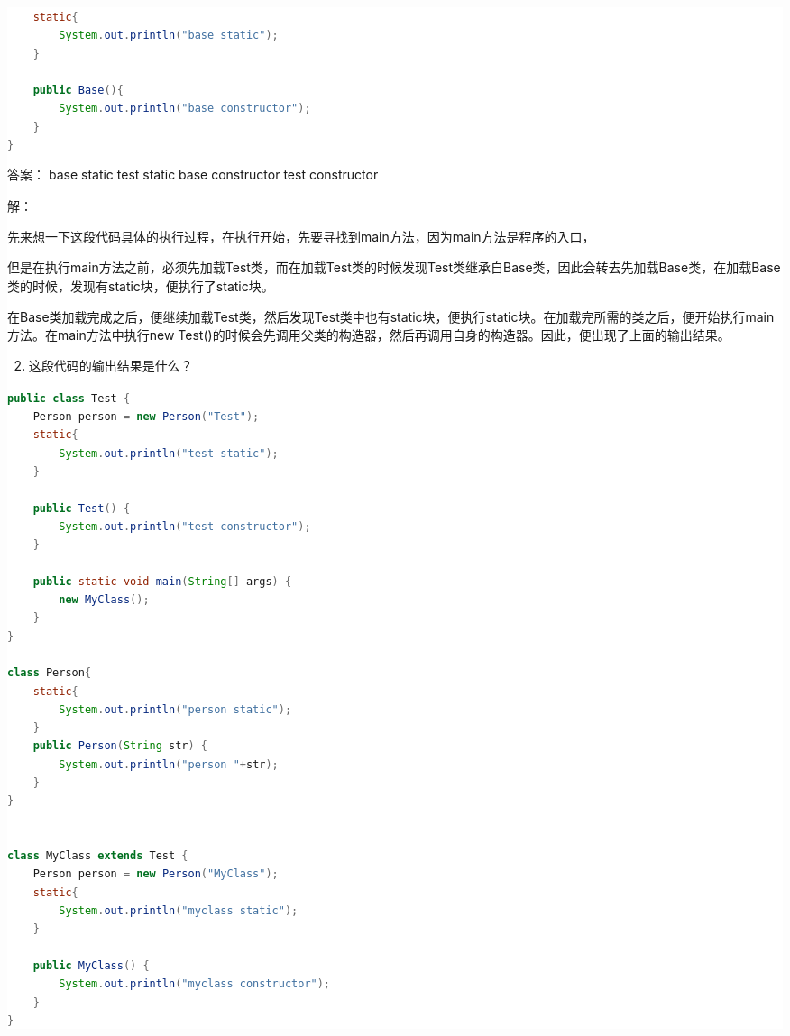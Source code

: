 ```java
    static{
        System.out.println("base static");
    }
     
    public Base(){
        System.out.println("base constructor");
    }
}
```

答案：
base static 
test static 
base constructor
test constructor

解：

先来想一下这段代码具体的执行过程，在执行开始，先要寻找到main方法，因为main方法是程序的入口，

但是在执行main方法之前，必须先加载Test类，而在加载Test类的时候发现Test类继承自Base类，因此会转去先加载Base类，在加载Base类的时候，发现有static块，便执行了static块。

在Base类加载完成之后，便继续加载Test类，然后发现Test类中也有static块，便执行static块。在加载完所需的类之后，便开始执行main方法。在main方法中执行new Test()的时候会先调用父类的构造器，然后再调用自身的构造器。因此，便出现了上面的输出结果。

2. 这段代码的输出结果是什么？

```java
public class Test {
    Person person = new Person("Test");
    static{
        System.out.println("test static");
    }
     
    public Test() {
        System.out.println("test constructor");
    }
     
    public static void main(String[] args) {
        new MyClass();
    }
}
 
class Person{
    static{
        System.out.println("person static");
    }
    public Person(String str) {
        System.out.println("person "+str);
    }
}
 
 
class MyClass extends Test {
    Person person = new Person("MyClass");
    static{
        System.out.println("myclass static");
    }
     
    public MyClass() {
        System.out.println("myclass constructor");
    }
}
```
